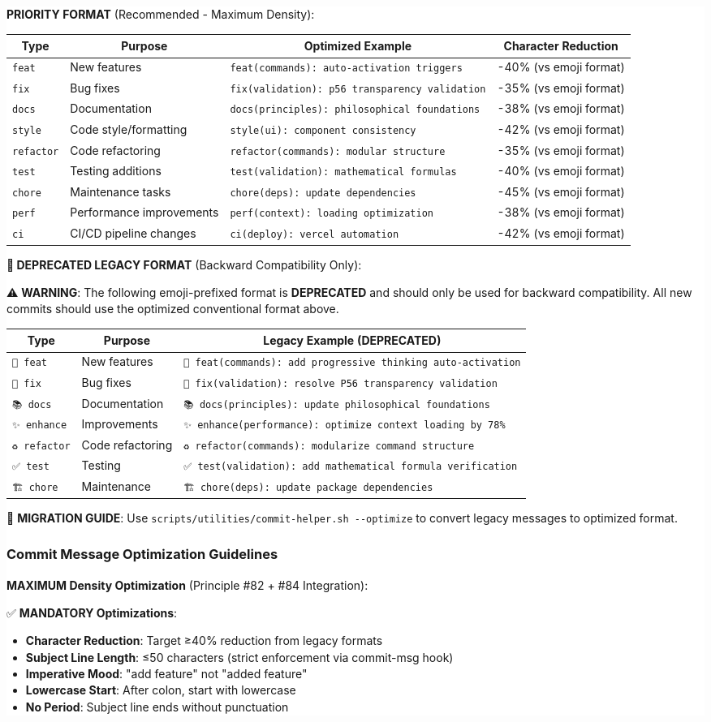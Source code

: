 **PRIORITY FORMAT** (Recommended - Maximum Density):

| Type | Purpose | Optimized Example | Character Reduction |
|------|---------|------------------|-------------------|
| `feat` | New features | `feat(commands): auto-activation triggers` | -40% (vs emoji format) |
| `fix` | Bug fixes | `fix(validation): p56 transparency validation` | -35% (vs emoji format) |
| `docs` | Documentation | `docs(principles): philosophical foundations` | -38% (vs emoji format) |
| `style` | Code style/formatting | `style(ui): component consistency` | -42% (vs emoji format) |
| `refactor` | Code refactoring | `refactor(commands): modular structure` | -35% (vs emoji format) |
| `test` | Testing additions | `test(validation): mathematical formulas` | -40% (vs emoji format) |
| `chore` | Maintenance tasks | `chore(deps): update dependencies` | -45% (vs emoji format) |
| `perf` | Performance improvements | `perf(context): loading optimization` | -38% (vs emoji format) |
| `ci` | CI/CD pipeline changes | `ci(deploy): vercel automation` | -42% (vs emoji format) |

**🚨 DEPRECATED LEGACY FORMAT** (Backward Compatibility Only):

⚠️ **WARNING**: The following emoji-prefixed format is **DEPRECATED** and should only be used for backward compatibility. All new commits should use the optimized conventional format above.

| Type | Purpose | Legacy Example (DEPRECATED) |
|------|---------|------------------------------|
| `🚀 feat` | New features | `🚀 feat(commands): add progressive thinking auto-activation` |
| `🔧 fix` | Bug fixes | `🔧 fix(validation): resolve P56 transparency validation` |
| `📚 docs` | Documentation | `📚 docs(principles): update philosophical foundations` |
| `✨ enhance` | Improvements | `✨ enhance(performance): optimize context loading by 78%` |
| `♻️ refactor` | Code refactoring | `♻️ refactor(commands): modularize command structure` |
| `✅ test` | Testing | `✅ test(validation): add mathematical formula verification` |
| `🏗️ chore` | Maintenance | `🏗️ chore(deps): update package dependencies` |

📌 **MIGRATION GUIDE**: Use `scripts/utilities/commit-helper.sh --optimize` to convert legacy messages to optimized format.

### **Commit Message Optimization Guidelines** 

**MAXIMUM Density Optimization** (Principle #82 + #84 Integration):

✅ **MANDATORY Optimizations**:
- **Character Reduction**: Target ≥40% reduction from legacy formats
- **Subject Line Length**: ≤50 characters (strict enforcement via commit-msg hook)
- **Imperative Mood**: "add feature" not "added feature" 
- **Lowercase Start**: After colon, start with lowercase
- **No Period**: Subject line ends without punctuation
